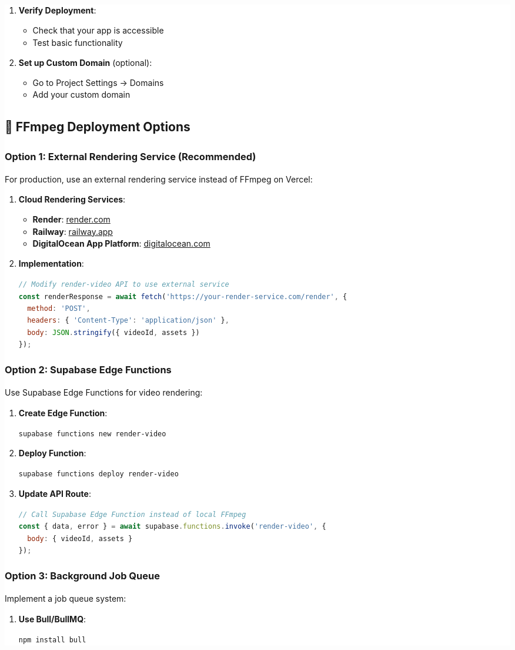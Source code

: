 1. **Verify Deployment**:
   - Check that your app is accessible
   - Test basic functionality

2. **Set up Custom Domain** (optional):
   - Go to Project Settings → Domains
   - Add your custom domain

## 🔧 FFmpeg Deployment Options

### Option 1: External Rendering Service (Recommended)

For production, use an external rendering service instead of FFmpeg on Vercel:

1. **Cloud Rendering Services**:
   - **Render**: [render.com](https://render.com)
   - **Railway**: [railway.app](https://railway.app)
   - **DigitalOcean App Platform**: [digitalocean.com](https://digitalocean.com)

2. **Implementation**:
   ```javascript
   // Modify render-video API to use external service
   const renderResponse = await fetch('https://your-render-service.com/render', {
     method: 'POST',
     headers: { 'Content-Type': 'application/json' },
     body: JSON.stringify({ videoId, assets })
   });
   ```

### Option 2: Supabase Edge Functions

Use Supabase Edge Functions for video rendering:

1. **Create Edge Function**:
   ```bash
   supabase functions new render-video
   ```

2. **Deploy Function**:
   ```bash
   supabase functions deploy render-video
   ```

3. **Update API Route**:
   ```javascript
   // Call Supabase Edge Function instead of local FFmpeg
   const { data, error } = await supabase.functions.invoke('render-video', {
     body: { videoId, assets }
   });
   ```

### Option 3: Background Job Queue

Implement a job queue system:

1. **Use Bull/BullMQ**:
   ```bash
   npm install bull
   ```
